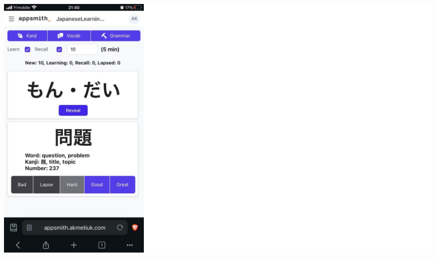 <img alt="Screenshot" src="/post_assets/2024-05-30-learning-japanese-in-japan/photo_2024-05-30_21-42-40-1.jpg" style="height: 500px;" />
